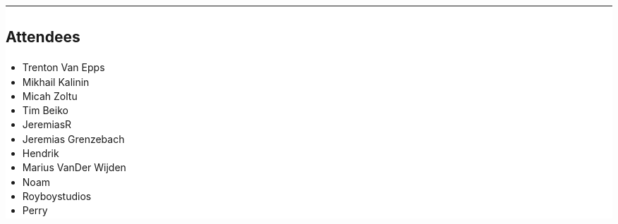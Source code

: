 -------------------------------------------
## Attendees
* Trenton Van Epps  
* Mikhail Kalinin
* Micah Zoltu  
* Tim Beiko  
* JeremiasR
* Jeremias Grenzebach
* Hendrik
* Marius VanDer Wijden
* Noam
* Royboystudios
* Perry
